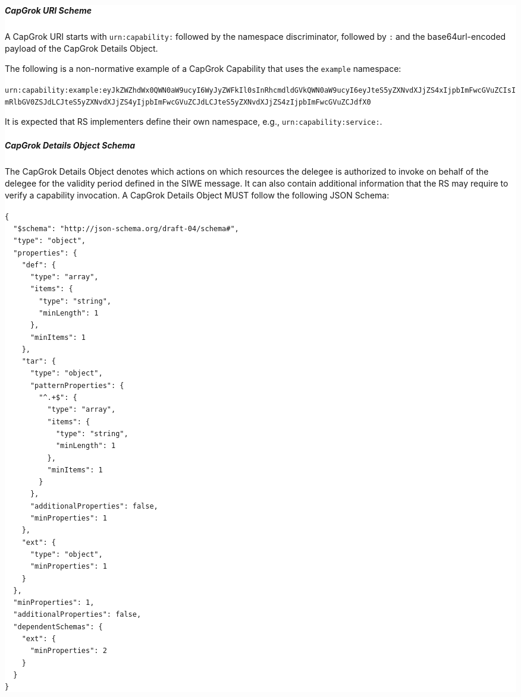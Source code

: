 ##### CapGrok URI Scheme

A CapGrok URI starts with `urn:capability:` followed by the namespace discriminator, followed by `:` and the base64url-encoded payload of the CapGrok Details Object.

The following is a non-normative example of a CapGrok Capability that uses the `example` namespace:
```
urn:capability:example:eyJkZWZhdWx0QWN0aW9ucyI6WyJyZWFkIl0sInRhcmdldGVkQWN0aW9ucyI6eyJteS5yZXNvdXJjZS4xIjpbImFwcGVuZCIsImRlbGV0ZSJdLCJteS5yZXNvdXJjZS4yIjpbImFwcGVuZCJdLCJteS5yZXNvdXJjZS4zIjpbImFwcGVuZCJdfX0
```

It is expected that RS implementers define their own namespace, e.g., `urn:capability:service:`.

##### CapGrok Details Object Schema

The CapGrok Details Object denotes which actions on which resources the delegee is authorized to invoke on behalf of the delegee for the validity period defined in the SIWE message. It can also contain additional information that the RS may require to verify a capability invocation. A CapGrok Details Object MUST follow the following JSON Schema:

```
{
  "$schema": "http://json-schema.org/draft-04/schema#",
  "type": "object",
  "properties": {
    "def": {
      "type": "array",
      "items": {
        "type": "string",
        "minLength": 1
      },  
      "minItems": 1
    },  
    "tar": {
      "type": "object",
      "patternProperties": {
        "^.+$": {
          "type": "array",
          "items": {
            "type": "string",
            "minLength": 1
          },  
          "minItems": 1
        }   
      },  
      "additionalProperties": false,
      "minProperties": 1
    },  
    "ext": {
      "type": "object",
      "minProperties": 1
    }   
  },  
  "minProperties": 1,
  "additionalProperties": false,
  "dependentSchemas": {
    "ext": {
      "minProperties": 2
    }   
  }
}
```
